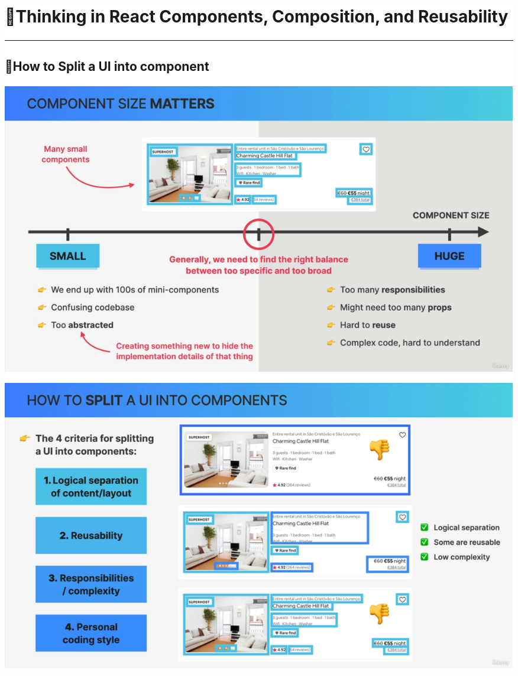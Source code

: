# 📔Thinking in React Components, Composition, and Reusability
---
## 📘How to Split a UI into component

![Image](./images/component-size-matter.png)

![Image](./images/how-to-split.png)
